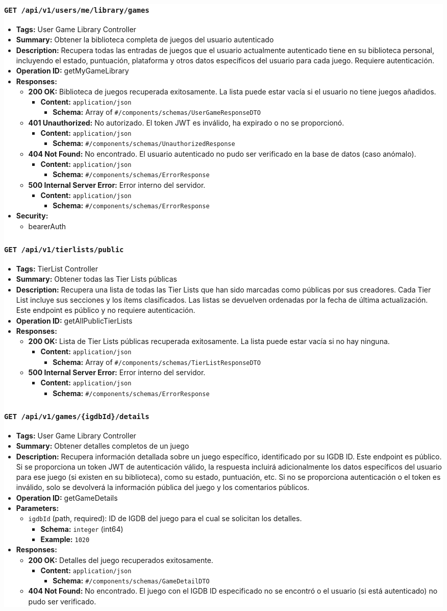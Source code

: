 ### `GET /api/v1/users/me/library/games`

* **Tags:** User Game Library Controller
* **Summary:** Obtener la biblioteca completa de juegos del usuario autenticado
* **Description:** Recupera todas las entradas de juegos que el usuario actualmente autenticado tiene en su biblioteca personal, incluyendo el estado, puntuación, plataforma y otros datos específicos del usuario para cada juego. Requiere autenticación.
* **Operation ID:** getMyGameLibrary
* **Responses:**
    * **200 OK:** Biblioteca de juegos recuperada exitosamente. La lista puede estar vacía si el usuario no tiene juegos añadidos.
        * **Content:** `application/json`
            * **Schema:** Array of `#/components/schemas/UserGameResponseDTO`
    * **401 Unauthorized:** No autorizado. El token JWT es inválido, ha expirado o no se proporcionó.
        * **Content:** `application/json`
            * **Schema:** `#/components/schemas/UnauthorizedResponse`
    * **404 Not Found:** No encontrado. El usuario autenticado no pudo ser verificado en la base de datos (caso anómalo).
        * **Content:** `application/json`
            * **Schema:** `#/components/schemas/ErrorResponse`
    * **500 Internal Server Error:** Error interno del servidor.
        * **Content:** `application/json`
            * **Schema:** `#/components/schemas/ErrorResponse`
* **Security:**
    * bearerAuth

### `GET /api/v1/tierlists/public`

* **Tags:** TierList Controller
* **Summary:** Obtener todas las Tier Lists públicas
* **Description:** Recupera una lista de todas las Tier Lists que han sido marcadas como públicas por sus creadores. Cada Tier List incluye sus secciones y los ítems clasificados. Las listas se devuelven ordenadas por la fecha de última actualización. Este endpoint es público y no requiere autenticación.
* **Operation ID:** getAllPublicTierLists
* **Responses:**
    * **200 OK:** Lista de Tier Lists públicas recuperada exitosamente. La lista puede estar vacía si no hay ninguna.
        * **Content:** `application/json`
            * **Schema:** Array of `#/components/schemas/TierListResponseDTO`
    * **500 Internal Server Error:** Error interno del servidor.
        * **Content:** `application/json`
            * **Schema:** `#/components/schemas/ErrorResponse`

### `GET /api/v1/games/{igdbId}/details`

* **Tags:** User Game Library Controller
* **Summary:** Obtener detalles completos de un juego
* **Description:** Recupera información detallada sobre un juego específico, identificado por su IGDB ID. Este endpoint es público. Si se proporciona un token JWT de autenticación válido, la respuesta incluirá adicionalmente los datos específicos del usuario para ese juego (si existen en su biblioteca), como su estado, puntuación, etc. Si no se proporciona autenticación o el token es inválido, solo se devolverá la información pública del juego y los comentarios públicos.
* **Operation ID:** getGameDetails
* **Parameters:**
    * `igdbId` (path, required): ID de IGDB del juego para el cual se solicitan los detalles.
        * **Schema:** `integer` (int64)
        * **Example:** `1020`
* **Responses:**
    * **200 OK:** Detalles del juego recuperados exitosamente.
        * **Content:** `application/json`
            * **Schema:** `#/components/schemas/GameDetailDTO`
    * **404 Not Found:** No encontrado. El juego con el IGDB ID especificado no se encontró o el usuario (si está autenticado) no pudo ser verificado.
